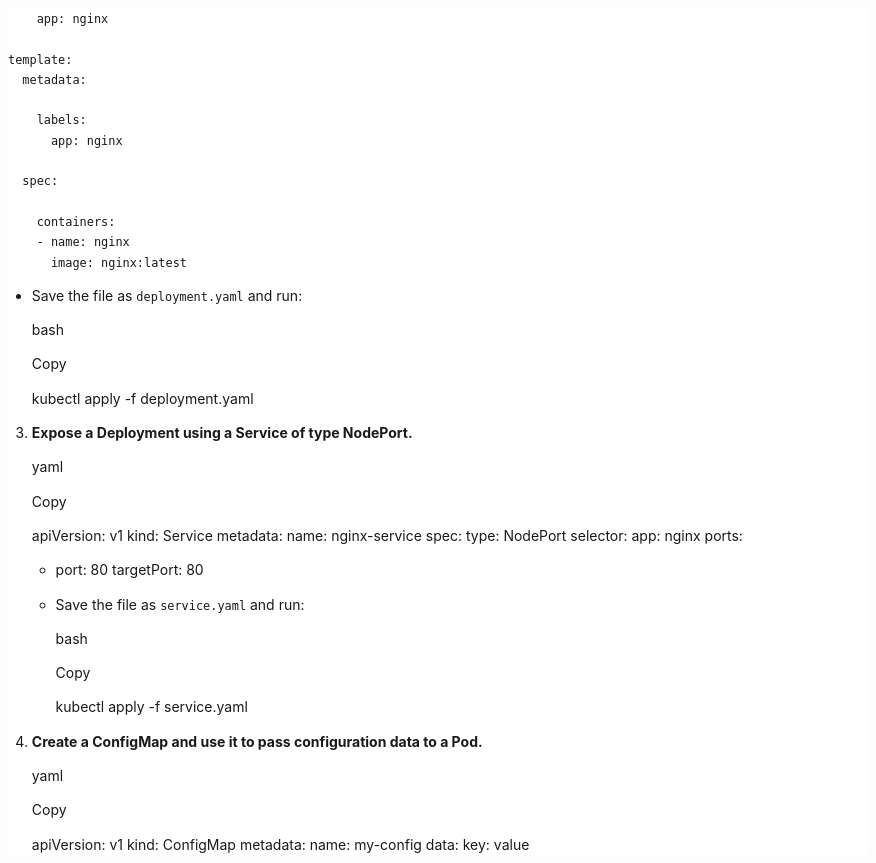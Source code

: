         app: nginx
   
    template:
      metadata:
   
        labels:
          app: nginx
   
      spec:
   
        containers:
        - name: nginx
          image: nginx:latest
   
   - Save the file as `deployment.yaml` and run:
     
     bash
     
     Copy
     
     kubectl apply -f deployment.yaml

3. **Expose a Deployment using a Service of type NodePort.**
   
   yaml
   
   Copy
   
   apiVersion: v1
   kind: Service
   metadata:
    name: nginx-service
   spec:
    type: NodePort
    selector:
      app: nginx
    ports:
   
   - port: 80
     targetPort: 80
   
   - Save the file as `service.yaml` and run:
     
     bash
     
     Copy
     
     kubectl apply -f service.yaml

4. **Create a ConfigMap and use it to pass configuration data to a Pod.**
   
   yaml
   
   Copy
   
   apiVersion: v1
   kind: ConfigMap
   metadata:
    name: my-config
   data:
    key: value
   